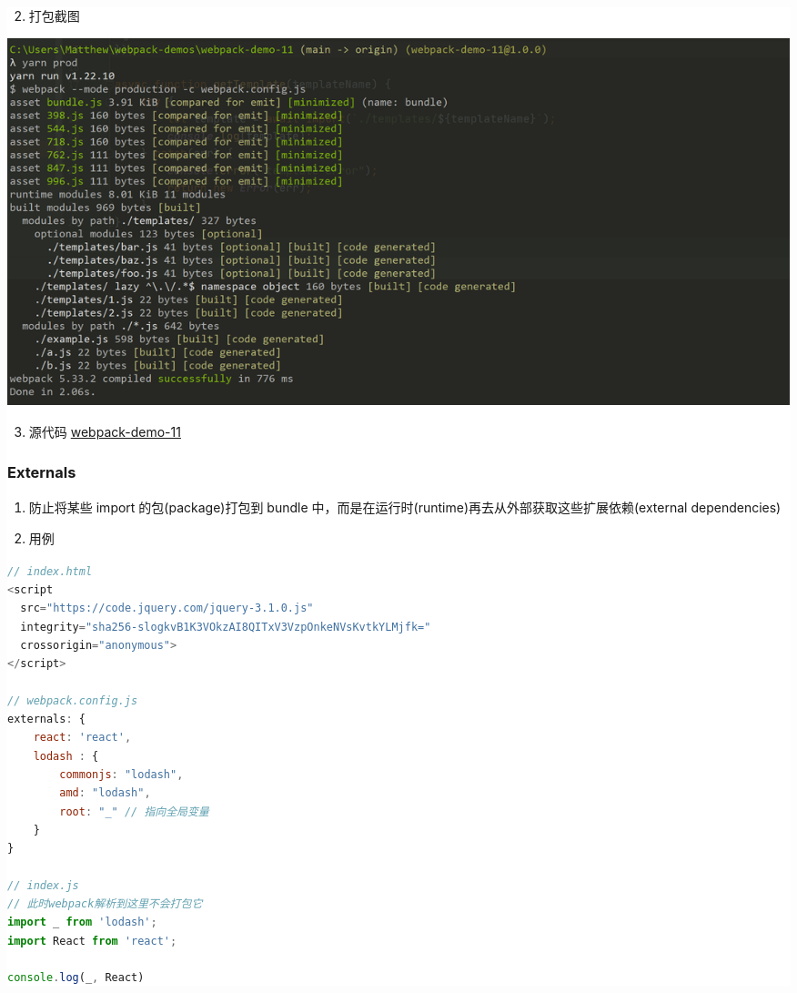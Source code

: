 2. 打包截图

![打包截图](https://github.com/Matthrews/webpack-demos/blob/main/webpack-demo-11/imgs/import.png)

3. 源代码 [webpack-demo-11](https://github.com/Matthrews/webpack-demos)

### Externals

1. 防止将某些 import 的包(package)打包到 bundle 中，而是在运行时(runtime)再去从外部获取这些扩展依赖(external dependencies)

2. 用例

```js
// index.html
<script
  src="https://code.jquery.com/jquery-3.1.0.js"
  integrity="sha256-slogkvB1K3VOkzAI8QITxV3VzpOnkeNVsKvtkYLMjfk="
  crossorigin="anonymous">
</script>

// webpack.config.js
externals: {
    react: 'react',
    lodash : {
        commonjs: "lodash",
        amd: "lodash",
        root: "_" // 指向全局变量
    }
}

// index.js
// 此时webpack解析到这里不会打包它
import _ from 'lodash';
import React from 'react';

console.log(_, React)

```
